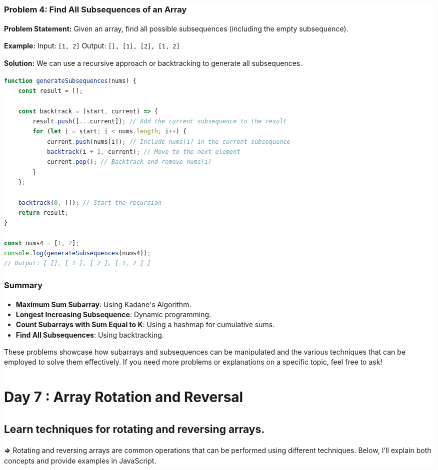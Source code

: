 ### Problem 4: Find All Subsequences of an Array

**Problem Statement:**
Given an array, find all possible subsequences (including the empty subsequence).

**Example:**
Input: `[1, 2]`
Output: `[], [1], [2], [1, 2]`

**Solution:**
We can use a recursive approach or backtracking to generate all subsequences.

```javascript
function generateSubsequences(nums) {
    const result = [];

    const backtrack = (start, current) => {
        result.push([...current]); // Add the current subsequence to the result
        for (let i = start; i < nums.length; i++) {
            current.push(nums[i]); // Include nums[i] in the current subsequence
            backtrack(i + 1, current); // Move to the next element
            current.pop(); // Backtrack and remove nums[i]
        }
    };

    backtrack(0, []); // Start the recursion
    return result;
}

const nums4 = [1, 2];
console.log(generateSubsequences(nums4)); 
// Output: [ [], [ 1 ], [ 2 ], [ 1, 2 ] ]
```

### Summary

- **Maximum Sum Subarray**: Using Kadane's Algorithm.
- **Longest Increasing Subsequence**: Dynamic programming.
- **Count Subarrays with Sum Equal to K**: Using a hashmap for cumulative sums.
- **Find All Subsequences**: Using backtracking.

These problems showcase how subarrays and subsequences can be manipulated and the various techniques that can be employed to solve them effectively. If you need more problems or explanations on a specific topic, feel free to ask!

# Day 7 : Array Rotation and Reversal

## Learn techniques for rotating and reversing arrays.

**=>** Rotating and reversing arrays are common operations that can be performed using different techniques. Below, I’ll explain both concepts and provide examples in JavaScript.
